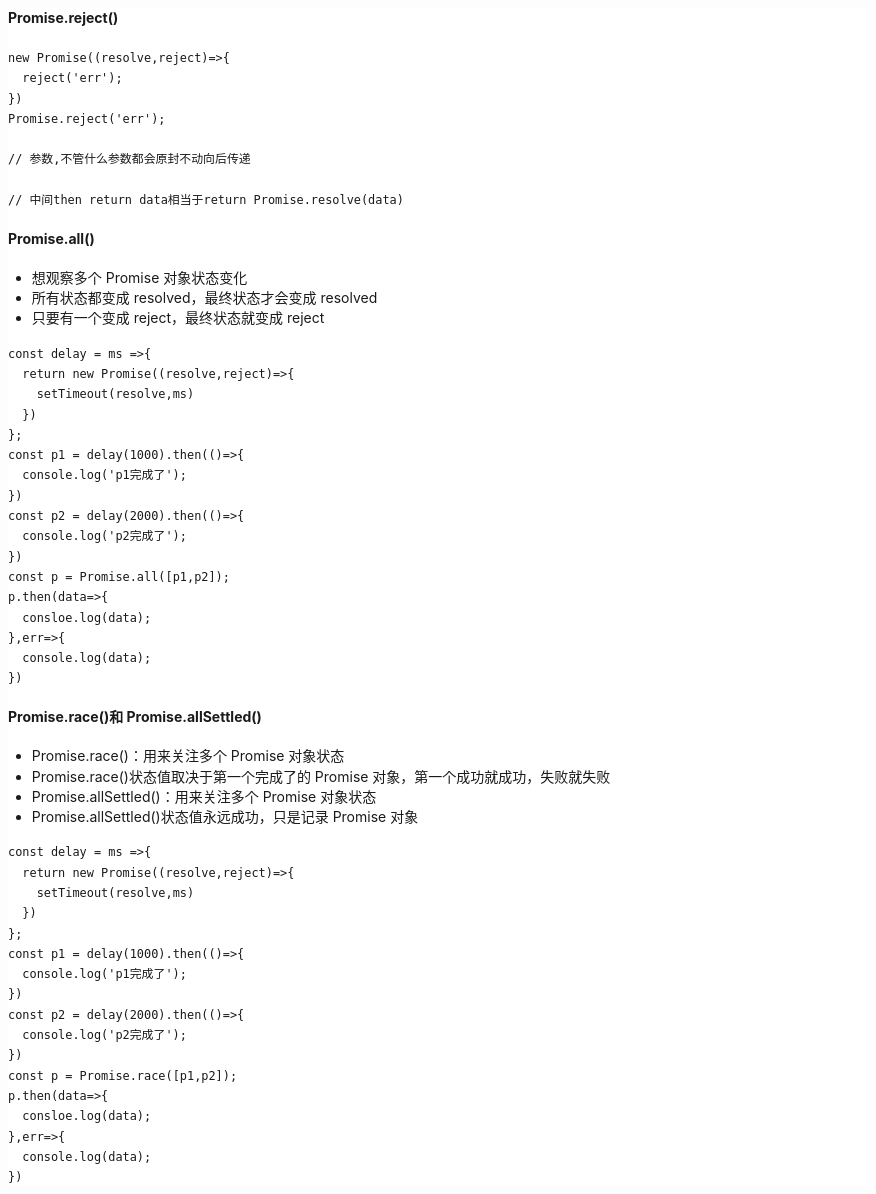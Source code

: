 #### Promise.reject()

```
new Promise((resolve,reject)=>{
  reject('err');
})
Promise.reject('err');

// 参数,不管什么参数都会原封不动向后传递

// 中间then return data相当于return Promise.resolve(data)
```

#### Promise.all()

- 想观察多个 Promise 对象状态变化
- 所有状态都变成 resolved，最终状态才会变成 resolved
- 只要有一个变成 reject，最终状态就变成 reject

```
const delay = ms =>{
  return new Promise((resolve,reject)=>{
    setTimeout(resolve,ms)
  })
};
const p1 = delay(1000).then(()=>{
  console.log('p1完成了');
})
const p2 = delay(2000).then(()=>{
  console.log('p2完成了');
})
const p = Promise.all([p1,p2]);
p.then(data=>{
  consloe.log(data);
},err=>{
  console.log(data);
})

```

#### Promise.race()和 Promise.allSettled()

- Promise.race()：用来关注多个 Promise 对象状态
- Promise.race()状态值取决于第一个完成了的 Promise 对象，第一个成功就成功，失败就失败
- Promise.allSettled()：用来关注多个 Promise 对象状态
- Promise.allSettled()状态值永远成功，只是记录 Promise 对象

```
const delay = ms =>{
  return new Promise((resolve,reject)=>{
    setTimeout(resolve,ms)
  })
};
const p1 = delay(1000).then(()=>{
  console.log('p1完成了');
})
const p2 = delay(2000).then(()=>{
  console.log('p2完成了');
})
const p = Promise.race([p1,p2]);
p.then(data=>{
  consloe.log(data);
},err=>{
  console.log(data);
})

```